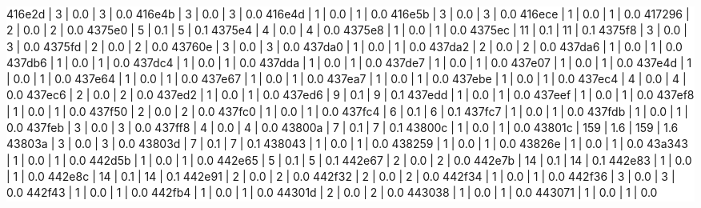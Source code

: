 416e2d                                           |      3 |   0.0 |   3 |   0.0
416e4b                                           |      3 |   0.0 |   3 |   0.0
416e4d                                           |      1 |   0.0 |   1 |   0.0
416e5b                                           |      3 |   0.0 |   3 |   0.0
416ece                                           |      1 |   0.0 |   1 |   0.0
417296                                           |      2 |   0.0 |   2 |   0.0
4375e0                                           |      5 |   0.1 |   5 |   0.1
4375e4                                           |      4 |   0.0 |   4 |   0.0
4375e8                                           |      1 |   0.0 |   1 |   0.0
4375ec                                           |     11 |   0.1 |  11 |   0.1
4375f8                                           |      3 |   0.0 |   3 |   0.0
4375fd                                           |      2 |   0.0 |   2 |   0.0
43760e                                           |      3 |   0.0 |   3 |   0.0
437da0                                           |      1 |   0.0 |   1 |   0.0
437da2                                           |      2 |   0.0 |   2 |   0.0
437da6                                           |      1 |   0.0 |   1 |   0.0
437db6                                           |      1 |   0.0 |   1 |   0.0
437dc4                                           |      1 |   0.0 |   1 |   0.0
437dda                                           |      1 |   0.0 |   1 |   0.0
437de7                                           |      1 |   0.0 |   1 |   0.0
437e07                                           |      1 |   0.0 |   1 |   0.0
437e4d                                           |      1 |   0.0 |   1 |   0.0
437e64                                           |      1 |   0.0 |   1 |   0.0
437e67                                           |      1 |   0.0 |   1 |   0.0
437ea7                                           |      1 |   0.0 |   1 |   0.0
437ebe                                           |      1 |   0.0 |   1 |   0.0
437ec4                                           |      4 |   0.0 |   4 |   0.0
437ec6                                           |      2 |   0.0 |   2 |   0.0
437ed2                                           |      1 |   0.0 |   1 |   0.0
437ed6                                           |      9 |   0.1 |   9 |   0.1
437edd                                           |      1 |   0.0 |   1 |   0.0
437eef                                           |      1 |   0.0 |   1 |   0.0
437ef8                                           |      1 |   0.0 |   1 |   0.0
437f50                                           |      2 |   0.0 |   2 |   0.0
437fc0                                           |      1 |   0.0 |   1 |   0.0
437fc4                                           |      6 |   0.1 |   6 |   0.1
437fc7                                           |      1 |   0.0 |   1 |   0.0
437fdb                                           |      1 |   0.0 |   1 |   0.0
437feb                                           |      3 |   0.0 |   3 |   0.0
437ff8                                           |      4 |   0.0 |   4 |   0.0
43800a                                           |      7 |   0.1 |   7 |   0.1
43800c                                           |      1 |   0.0 |   1 |   0.0
43801c                                           |    159 |   1.6 | 159 |   1.6
43803a                                           |      3 |   0.0 |   3 |   0.0
43803d                                           |      7 |   0.1 |   7 |   0.1
438043                                           |      1 |   0.0 |   1 |   0.0
438259                                           |      1 |   0.0 |   1 |   0.0
43826e                                           |      1 |   0.0 |   1 |   0.0
43a343                                           |      1 |   0.0 |   1 |   0.0
442d5b                                           |      1 |   0.0 |   1 |   0.0
442e65                                           |      5 |   0.1 |   5 |   0.1
442e67                                           |      2 |   0.0 |   2 |   0.0
442e7b                                           |     14 |   0.1 |  14 |   0.1
442e83                                           |      1 |   0.0 |   1 |   0.0
442e8c                                           |     14 |   0.1 |  14 |   0.1
442e91                                           |      2 |   0.0 |   2 |   0.0
442f32                                           |      2 |   0.0 |   2 |   0.0
442f34                                           |      1 |   0.0 |   1 |   0.0
442f36                                           |      3 |   0.0 |   3 |   0.0
442f43                                           |      1 |   0.0 |   1 |   0.0
442fb4                                           |      1 |   0.0 |   1 |   0.0
44301d                                           |      2 |   0.0 |   2 |   0.0
443038                                           |      1 |   0.0 |   1 |   0.0
443071                                           |      1 |   0.0 |   1 |   0.0
